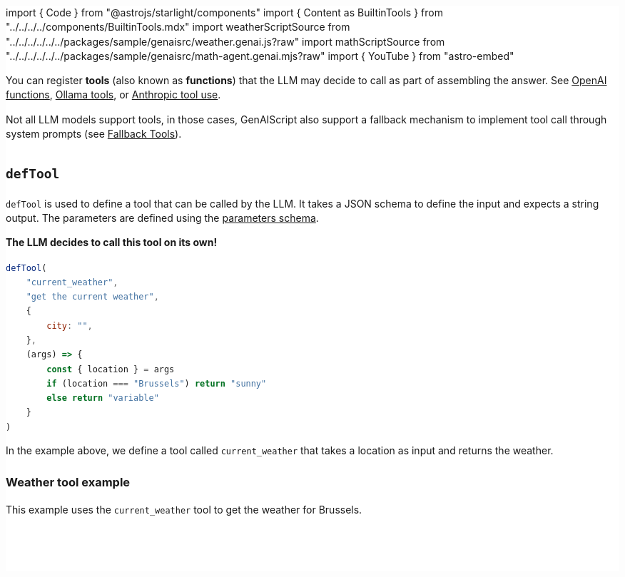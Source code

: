 import { Code } from "@astrojs/starlight/components"
import { Content as BuiltinTools } from "../../../../components/BuiltinTools.mdx"
import weatherScriptSource from "../../../../../../packages/sample/genaisrc/weather.genai.js?raw"
import mathScriptSource from "../../../../../../packages/sample/genaisrc/math-agent.genai.mjs?raw"
import { YouTube } from "astro-embed"

You can register **tools** (also known as **functions**) that the LLM may decide to call as part of assembling the answer.
See [OpenAI functions](https://platform.openai.com/docs/guides/function-calling), [Ollama tools](https://ollama.com/blog/tool-support),
or [Anthropic tool use](https://docs.anthropic.com/en/docs/build-with-claude/tool-use).

Not all LLM models support tools, in those cases, GenAIScript also support a fallback mechanism to implement tool call through system prompts (see [Fallback Tools](#fallbacktools)).

<YouTube
    id="https://www.youtube.com/watch?v=E2oBlNK69-c"
    posterQuality="high"
/>

## `defTool`

`defTool` is used to define a tool that can be called by the LLM.
It takes a JSON schema to define the input and expects a string output.
The parameters are defined using the [parameters schema](/genaiscript/reference/scripts/parameters).

**The LLM decides to call this tool on its own!**

```js wrap
defTool(
    "current_weather",
    "get the current weather",
    {
        city: "",
    },
    (args) => {
        const { location } = args
        if (location === "Brussels") return "sunny"
        else return "variable"
    }
)
```

In the example above, we define a tool called `current_weather`
that takes a location as input and returns the weather.

### Weather tool example

This example uses the `current_weather` tool to get the weather for Brussels.

<Code
    code={weatherScriptSource}
    wrap={true}
    lang="js"
    title="weather.genai.mjs"
/>
